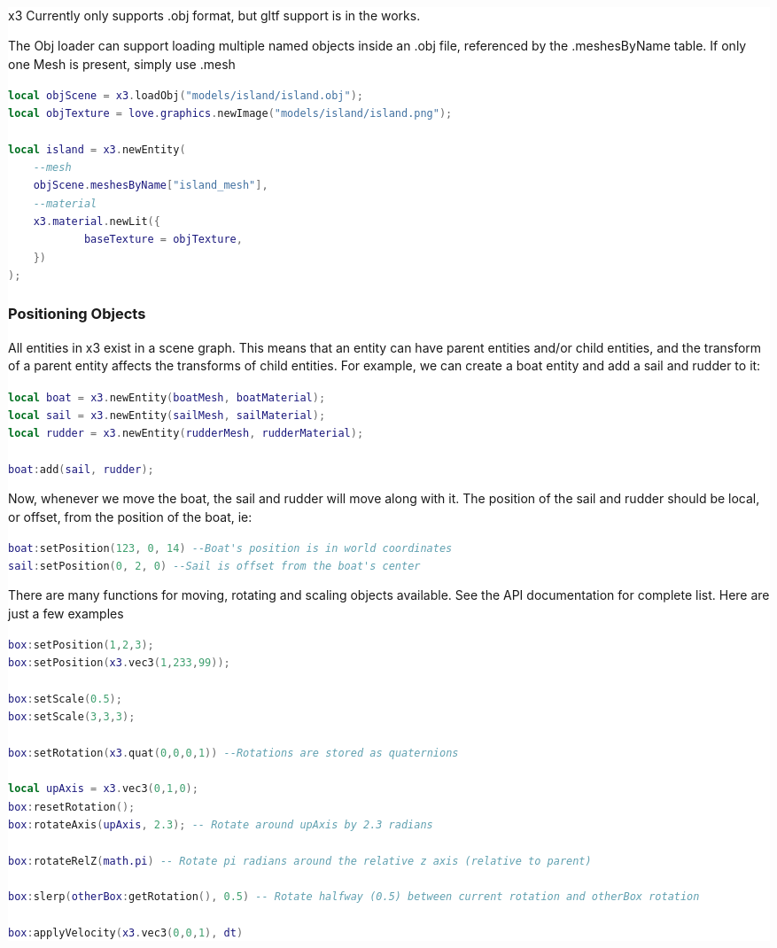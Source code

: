 x3 Currently only supports .obj format, but gltf support is in the works. 

The Obj loader can support loading multiple named objects inside an .obj file, referenced by the .meshesByName table. If only one Mesh is present, simply use .mesh 

```lua
local objScene = x3.loadObj("models/island/island.obj");
local objTexture = love.graphics.newImage("models/island/island.png");

local island = x3.newEntity(
    --mesh
    objScene.meshesByName["island_mesh"],
    --material
    x3.material.newLit({
            baseTexture = objTexture,
    })
);
```



### Positioning Objects

All entities in x3 exist in a scene graph. This means that an entity can have parent entities and/or child entities, and the transform of a parent entity affects the transforms of child entities. For example, we can create a boat entity and add a sail and rudder to it:

```lua
local boat = x3.newEntity(boatMesh, boatMaterial);
local sail = x3.newEntity(sailMesh, sailMaterial);
local rudder = x3.newEntity(rudderMesh, rudderMaterial);

boat:add(sail, rudder);
```

Now, whenever we move the boat, the sail and rudder will move along with it. The position of the sail and rudder should be local, or offset, from the position of the boat, ie:

```lua
boat:setPosition(123, 0, 14) --Boat's position is in world coordinates
sail:setPosition(0, 2, 0) --Sail is offset from the boat's center
```

There are many functions for moving, rotating and scaling objects available. See the API documentation for complete list. Here are just a few examples

```lua
box:setPosition(1,2,3);
box:setPosition(x3.vec3(1,233,99));

box:setScale(0.5);
box:setScale(3,3,3);

box:setRotation(x3.quat(0,0,0,1)) --Rotations are stored as quaternions

local upAxis = x3.vec3(0,1,0);
box:resetRotation();
box:rotateAxis(upAxis, 2.3); -- Rotate around upAxis by 2.3 radians

box:rotateRelZ(math.pi) -- Rotate pi radians around the relative z axis (relative to parent)

box:slerp(otherBox:getRotation(), 0.5) -- Rotate halfway (0.5) between current rotation and otherBox rotation

box:applyVelocity(x3.vec3(0,0,1), dt)
```
